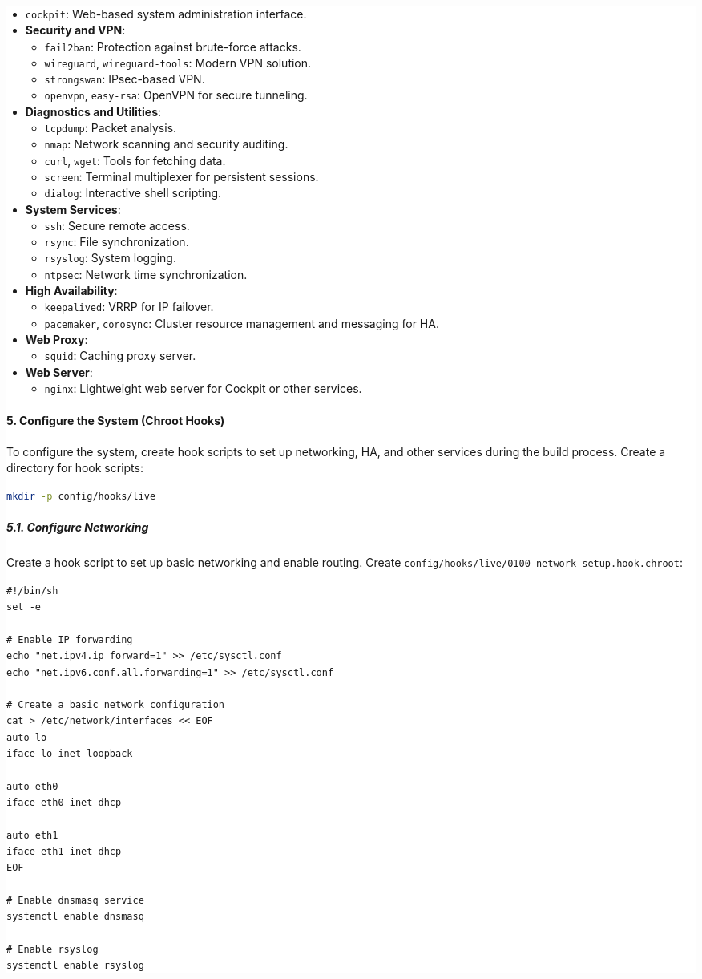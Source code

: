   - `cockpit`: Web-based system administration interface.
- **Security and VPN**:
  - `fail2ban`: Protection against brute-force attacks.
  - `wireguard`, `wireguard-tools`: Modern VPN solution.
  - `strongswan`: IPsec-based VPN.
  - `openvpn`, `easy-rsa`: OpenVPN for secure tunneling.
- **Diagnostics and Utilities**:
  - `tcpdump`: Packet analysis.
  - `nmap`: Network scanning and security auditing.
  - `curl`, `wget`: Tools for fetching data.
  - `screen`: Terminal multiplexer for persistent sessions.
  - `dialog`: Interactive shell scripting.
- **System Services**:
  - `ssh`: Secure remote access.
  - `rsync`: File synchronization.
  - `rsyslog`: System logging.
  - `ntpsec`: Network time synchronization.
- **High Availability**:
  - `keepalived`: VRRP for IP failover.
  - `pacemaker`, `corosync`: Cluster resource management and messaging for HA.
- **Web Proxy**:
  - `squid`: Caching proxy server.
- **Web Server**:
  - `nginx`: Lightweight web server for Cockpit or other services.

#### 5. Configure the System (Chroot Hooks)
To configure the system, create hook scripts to set up networking, HA, and other services during the build process. Create a directory for hook scripts:

```bash
mkdir -p config/hooks/live
```

##### 5.1. Configure Networking
Create a hook script to set up basic networking and enable routing. Create `config/hooks/live/0100-network-setup.hook.chroot`:

```x-shellscript
#!/bin/sh
set -e

# Enable IP forwarding
echo "net.ipv4.ip_forward=1" >> /etc/sysctl.conf
echo "net.ipv6.conf.all.forwarding=1" >> /etc/sysctl.conf

# Create a basic network configuration
cat > /etc/network/interfaces << EOF
auto lo
iface lo inet loopback

auto eth0
iface eth0 inet dhcp

auto eth1
iface eth1 inet dhcp
EOF

# Enable dnsmasq service
systemctl enable dnsmasq

# Enable rsyslog
systemctl enable rsyslog
```
